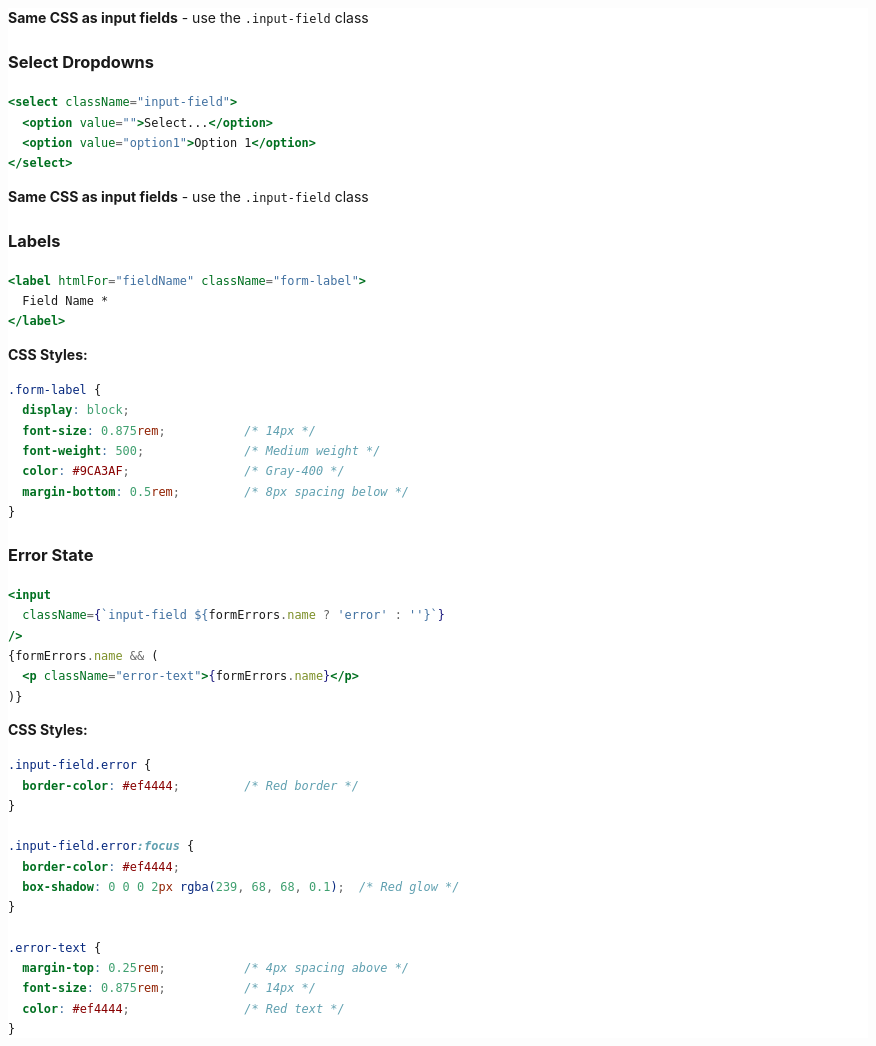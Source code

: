 **Same CSS as input fields** - use the `.input-field` class

### Select Dropdowns

```jsx
<select className="input-field">
  <option value="">Select...</option>
  <option value="option1">Option 1</option>
</select>
```

**Same CSS as input fields** - use the `.input-field` class

### Labels

```jsx
<label htmlFor="fieldName" className="form-label">
  Field Name *
</label>
```

**CSS Styles:**
```css
.form-label {
  display: block;
  font-size: 0.875rem;           /* 14px */
  font-weight: 500;              /* Medium weight */
  color: #9CA3AF;                /* Gray-400 */
  margin-bottom: 0.5rem;         /* 8px spacing below */
}
```

### Error State

```jsx
<input
  className={`input-field ${formErrors.name ? 'error' : ''}`}
/>
{formErrors.name && (
  <p className="error-text">{formErrors.name}</p>
)}
```

**CSS Styles:**
```css
.input-field.error {
  border-color: #ef4444;         /* Red border */
}

.input-field.error:focus {
  border-color: #ef4444;
  box-shadow: 0 0 0 2px rgba(239, 68, 68, 0.1);  /* Red glow */
}

.error-text {
  margin-top: 0.25rem;           /* 4px spacing above */
  font-size: 0.875rem;           /* 14px */
  color: #ef4444;                /* Red text */
}
```
